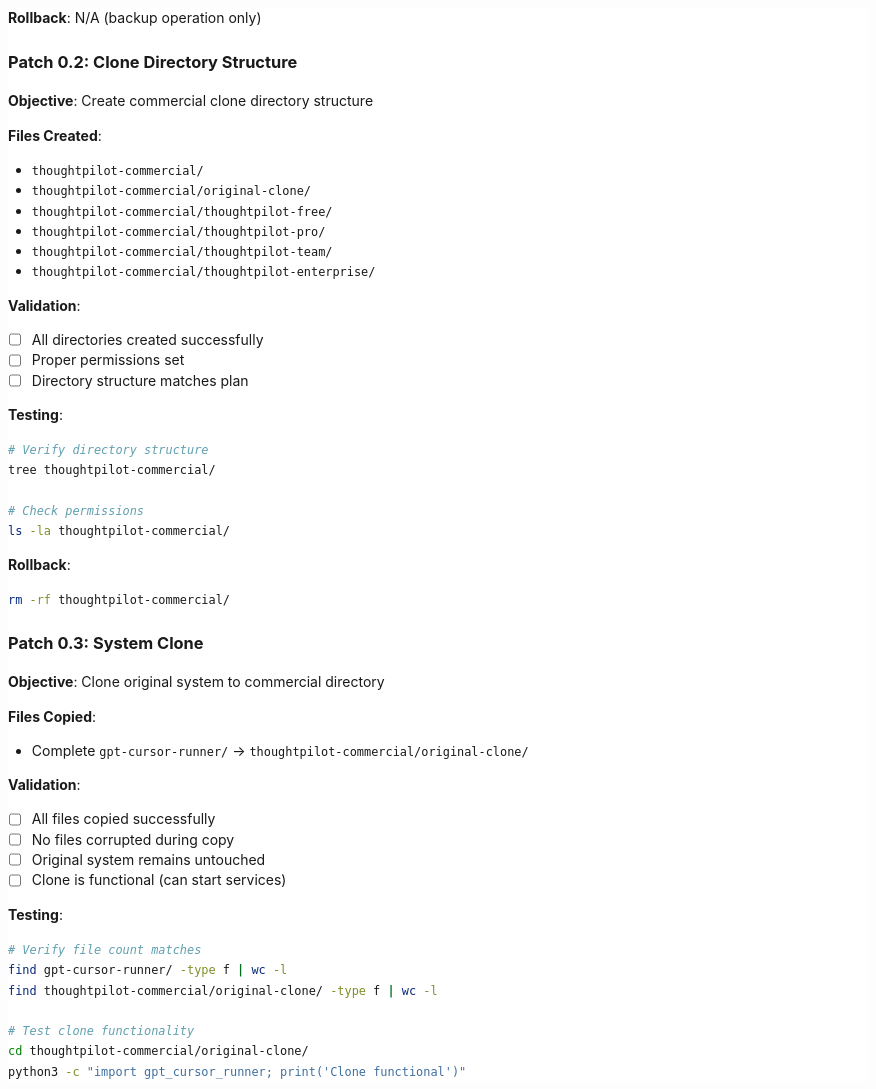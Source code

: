 **Rollback**: N/A (backup operation only)

### **Patch 0.2: Clone Directory Structure**

**Objective**: Create commercial clone directory structure

**Files Created**:

- `thoughtpilot-commercial/`
- `thoughtpilot-commercial/original-clone/`
- `thoughtpilot-commercial/thoughtpilot-free/`
- `thoughtpilot-commercial/thoughtpilot-pro/`
- `thoughtpilot-commercial/thoughtpilot-team/`
- `thoughtpilot-commercial/thoughtpilot-enterprise/`

**Validation**:

- [ ] All directories created successfully
- [ ] Proper permissions set
- [ ] Directory structure matches plan

**Testing**:

```bash
# Verify directory structure
tree thoughtpilot-commercial/

# Check permissions
ls -la thoughtpilot-commercial/
```

**Rollback**:

```bash
rm -rf thoughtpilot-commercial/
```

### **Patch 0.3: System Clone**

**Objective**: Clone original system to commercial directory

**Files Copied**:

- Complete `gpt-cursor-runner/` → `thoughtpilot-commercial/original-clone/`

**Validation**:

- [ ] All files copied successfully
- [ ] No files corrupted during copy
- [ ] Original system remains untouched
- [ ] Clone is functional (can start services)

**Testing**:

```bash
# Verify file count matches
find gpt-cursor-runner/ -type f | wc -l
find thoughtpilot-commercial/original-clone/ -type f | wc -l

# Test clone functionality
cd thoughtpilot-commercial/original-clone/
python3 -c "import gpt_cursor_runner; print('Clone functional')"
```

